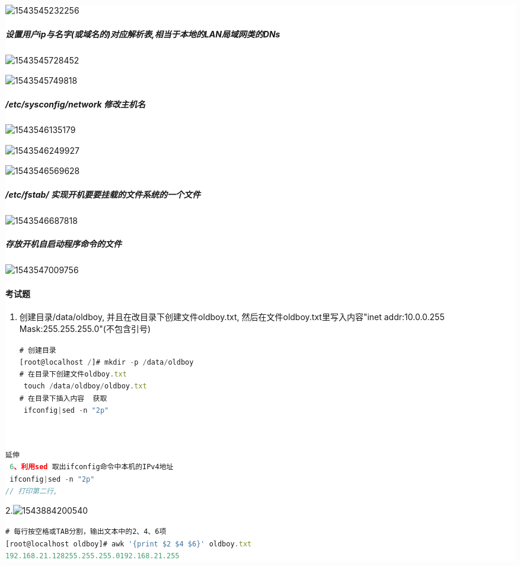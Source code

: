 ![1543545232256](C:\Users\ASUS\AppData\Roaming\Typora\typora-user-images\1543545232256.png)

##### 设置用户ip与名字(或域名的)对应解析表,相当于本地的LAN局域网类的DNs

![1543545728452](C:\Users\ASUS\AppData\Roaming\Typora\typora-user-images\1543545728452.png)

![1543545749818](C:\Users\ASUS\AppData\Roaming\Typora\typora-user-images\1543545749818.png)

##### /etc/sysconfig/network 修改主机名

![1543546135179](C:\Users\ASUS\AppData\Roaming\Typora\typora-user-images\1543546135179.png)



![1543546249927](C:\Users\ASUS\AppData\Roaming\Typora\typora-user-images\1543546249927.png)

![1543546569628](C:\Users\ASUS\AppData\Roaming\Typora\typora-user-images\1543546569628.png)

##### /etc/fstab/   实现开机要要挂载的文件系统的一个文件

![1543546687818](C:\Users\ASUS\AppData\Roaming\Typora\typora-user-images\1543546687818.png)

##### 存放开机自启动程序命令的文件

![1543547009756](C:\Users\ASUS\AppData\Roaming\Typora\typora-user-images\1543547009756.png)

#### 考试题

1. 创建目录/data/oldboy,  并且在改目录下创建文件oldboy.txt,  然后在文件oldboy.txt里写入内容"inet addr:10.0.0.255   Mask:255.255.255.0"(不包含引号)

   ```js
   # 创建目录
   [root@localhost /]# mkdir -p /data/oldboy
   # 在目录下创建文件oldboy.txt
    touch /data/oldboy/oldboy.txt
   # 在目录下插入内容  获取
    ifconfig|sed -n "2p"
    
    
   ```

```js
延伸
 6、利用sed 取出ifconfig命令中本机的IPv4地址
 ifconfig|sed -n "2p"
// 打印第二行,
```

2.![1543884200540](C:\Users\ASUS\AppData\Roaming\Typora\typora-user-images\1543884200540.png)

```js
# 每行按空格或TAB分割，输出文本中的2、4、6项
[root@localhost oldboy]# awk '{print $2 $4 $6}' oldboy.txt
192.168.21.128255.255.255.0192.168.21.255
```
